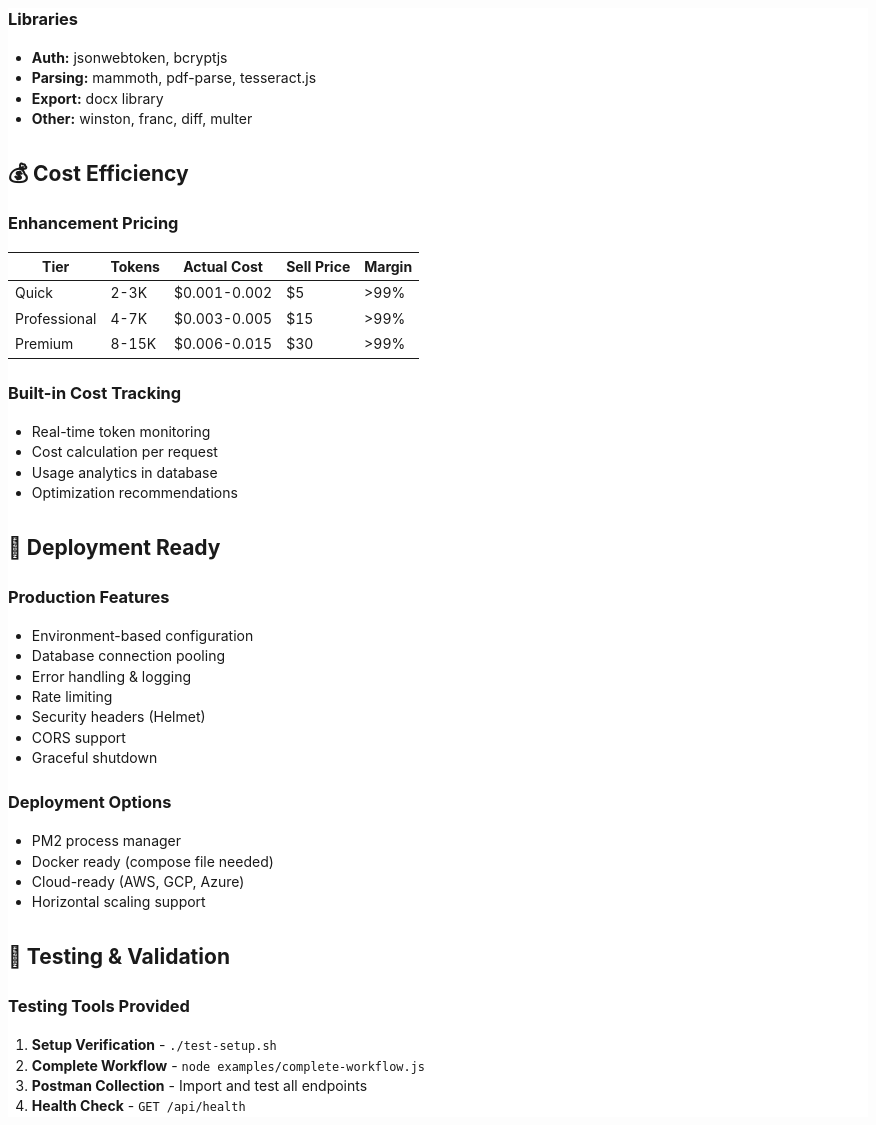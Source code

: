 ### Libraries
- **Auth:** jsonwebtoken, bcryptjs
- **Parsing:** mammoth, pdf-parse, tesseract.js
- **Export:** docx library
- **Other:** winston, franc, diff, multer

## 💰 Cost Efficiency

### Enhancement Pricing

| Tier | Tokens | Actual Cost | Sell Price | Margin |
|------|--------|-------------|------------|--------|
| Quick | 2-3K | $0.001-0.002 | $5 | >99% |
| Professional | 4-7K | $0.003-0.005 | $15 | >99% |
| Premium | 8-15K | $0.006-0.015 | $30 | >99% |

### Built-in Cost Tracking
- Real-time token monitoring
- Cost calculation per request
- Usage analytics in database
- Optimization recommendations

## 🚀 Deployment Ready

### Production Features
- Environment-based configuration
- Database connection pooling
- Error handling & logging
- Rate limiting
- Security headers (Helmet)
- CORS support
- Graceful shutdown

### Deployment Options
- PM2 process manager
- Docker ready (compose file needed)
- Cloud-ready (AWS, GCP, Azure)
- Horizontal scaling support

## 🧪 Testing & Validation

### Testing Tools Provided
1. **Setup Verification** - `./test-setup.sh`
2. **Complete Workflow** - `node examples/complete-workflow.js`
3. **Postman Collection** - Import and test all endpoints
4. **Health Check** - `GET /api/health`
